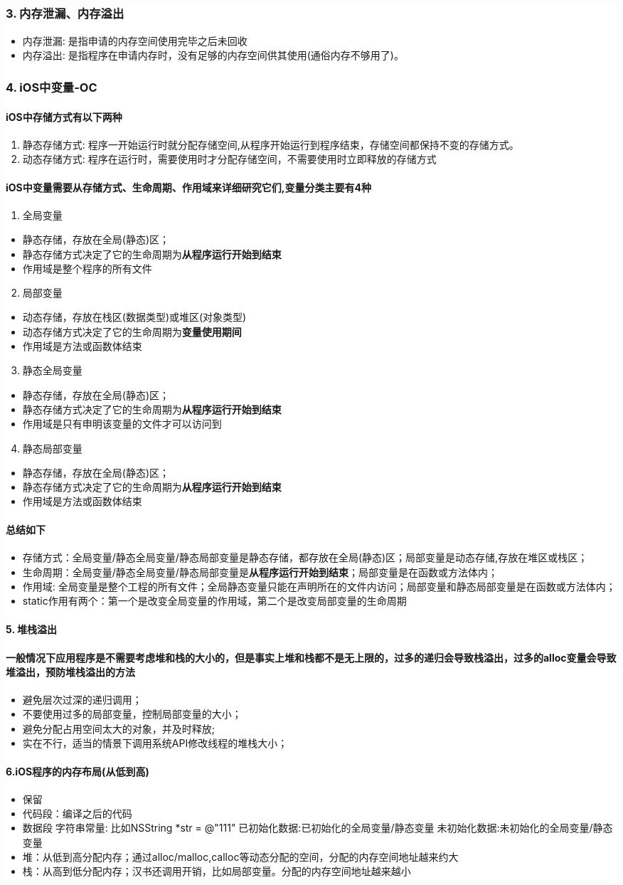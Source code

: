 
### 3. 内存泄漏、内存溢出
* 内存泄漏: 是指申请的内存空间使用完毕之后未回收
* 内存溢出: 是指程序在申请内存时，没有足够的内存空间供其使用(通俗内存不够用了)。


### 4. iOS中变量-OC
#### iOS中存储方式有以下两种
1. 静态存储方式: 程序一开始运行时就分配存储空间,从程序开始运行到程序结束，存储空间都保持不变的存储方式。
2. 动态存储方式: 程序在运行时，需要使用时才分配存储空间，不需要使用时立即释放的存储方式

#### iOS中变量需要从存储方式、生命周期、作用域来详细研究它们,变量分类主要有4种
1. 全局变量
* 静态存储，存放在全局(静态)区；
* 静态存储方式决定了它的生命周期为**从程序运行开始到结束**
* 作用域是整个程序的所有文件
2. 局部变量
* 动态存储，存放在栈区(数据类型)或堆区(对象类型)
* 动态存储方式决定了它的生命周期为**变量使用期间**
* 作用域是方法或函数体结束

3. 静态全局变量
* 静态存储，存放在全局(静态)区；
* 静态存储方式决定了它的生命周期为**从程序运行开始到结束**
* 作用域是只有申明该变量的文件才可以访问到

4. 静态局部变量
* 静态存储，存放在全局(静态)区；
* 静态存储方式决定了它的生命周期为**从程序运行开始到结束**
* 作用域是方法或函数体结束

#### 总结如下
* 存储方式：全局变量/静态全局变量/静态局部变量是静态存储，都存放在全局(静态)区；局部变量是动态存储,存放在堆区或栈区；
* 生命周期：全局变量/静态全局变量/静态局部变量是**从程序运行开始到结束**；局部变量是在函数或方法体内；
* 作用域: 全局变量是整个工程的所有文件；全局静态变量只能在声明所在的文件内访问；局部变量和静态局部变量是在函数或方法体内；
* static作用有两个：第一个是改变全局变量的作用域，第二个是改变局部变量的生命周期


#### 5. 堆栈溢出
#### 一般情况下应用程序是不需要考虑堆和栈的大小的，但是事实上堆和栈都不是无上限的，过多的递归会导致栈溢出，过多的alloc变量会导致堆溢出，预防堆栈溢出的方法
* 避免层次过深的递归调用；
* 不要使用过多的局部变量，控制局部变量的大小；
* 避免分配占用空间太大的对象，并及时释放;
* 实在不行，适当的情景下调用系统API修改线程的堆栈大小；


#### 6.iOS程序的内存布局(从低到高)
*  保留
*  代码段：编译之后的代码
*  数据段
   字符串常量: 比如NSString *str = @"111"
   已初始化数据:已初始化的全局变量/静态变量 
   未初始化数据:未初始化的全局变量/静态变量   
*  堆：从低到高分配内存；通过alloc/malloc,calloc等动态分配的空间，分配的内存空间地址越来约大
*  栈：从高到低分配内存；汉书还调用开销，比如局部变量。分配的内存空间地址越来越小
